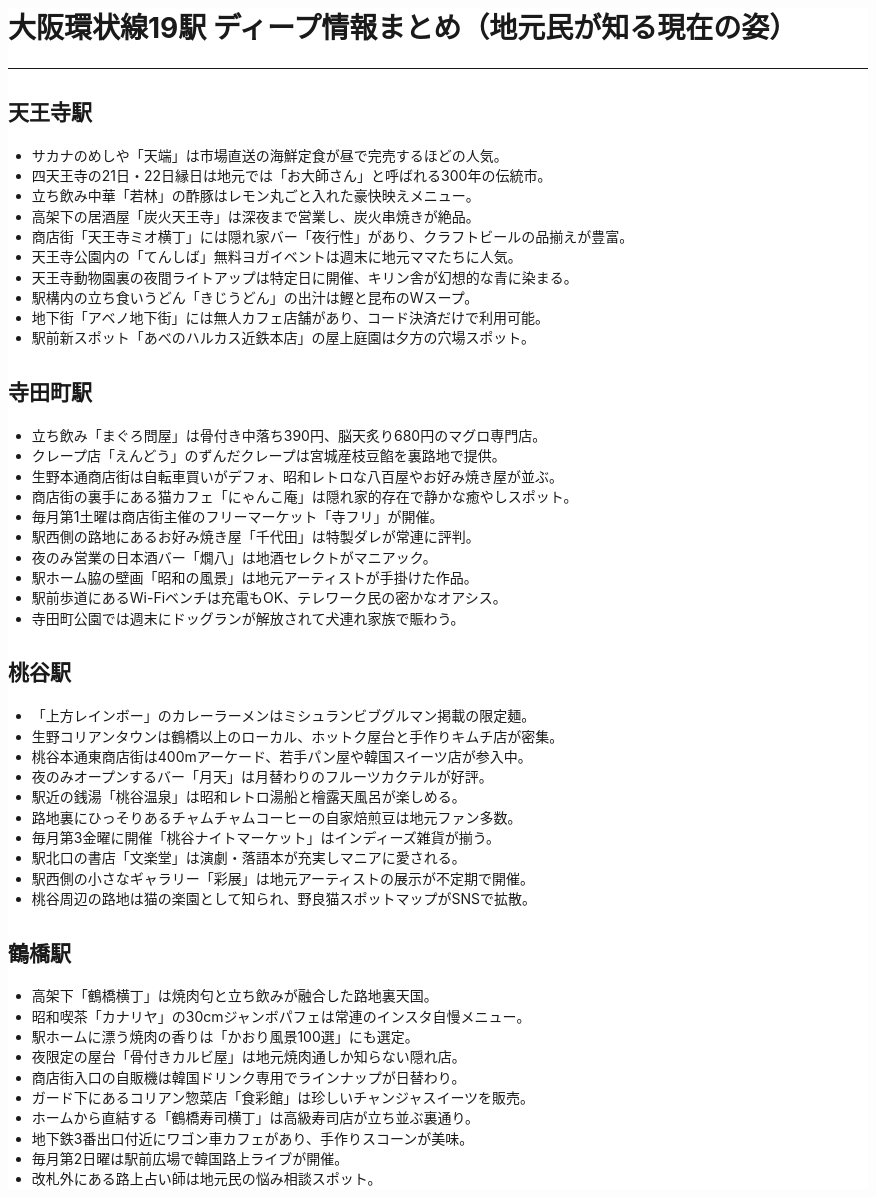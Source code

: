 # 大阪環状線19駅 ディープ情報まとめ（地元民が知る現在の姿）

---

## 天王寺駅
- サカナのめしや「天端」は市場直送の海鮮定食が昼で完売するほどの人気。
- 四天王寺の21日・22日縁日は地元では「お大師さん」と呼ばれる300年の伝統市。
- 立ち飲み中華「若林」の酢豚はレモン丸ごと入れた豪快映えメニュー。
- 高架下の居酒屋「炭火天王寺」は深夜まで営業し、炭火串焼きが絶品。
- 商店街「天王寺ミオ横丁」には隠れ家バー「夜行性」があり、クラフトビールの品揃えが豊富。
- 天王寺公園内の「てんしば」無料ヨガイベントは週末に地元ママたちに人気。
- 天王寺動物園裏の夜間ライトアップは特定日に開催、キリン舎が幻想的な青に染まる。
- 駅構内の立ち食いうどん「きじうどん」の出汁は鰹と昆布のWスープ。
- 地下街「アベノ地下街」には無人カフェ店舗があり、コード決済だけで利用可能。
- 駅前新スポット「あべのハルカス近鉄本店」の屋上庭園は夕方の穴場スポット。

## 寺田町駅
- 立ち飲み「まぐろ問屋」は骨付き中落ち390円、脳天炙り680円のマグロ専門店。
- クレープ店「えんどう」のずんだクレープは宮城産枝豆餡を裏路地で提供。
- 生野本通商店街は自転車買いがデフォ、昭和レトロな八百屋やお好み焼き屋が並ぶ。
- 商店街の裏手にある猫カフェ「にゃんこ庵」は隠れ家的存在で静かな癒やしスポット。
- 毎月第1土曜は商店街主催のフリーマーケット「寺フリ」が開催。
- 駅西側の路地にあるお好み焼き屋「千代田」は特製ダレが常連に評判。
- 夜のみ営業の日本酒バー「燗八」は地酒セレクトがマニアック。
- 駅ホーム脇の壁画「昭和の風景」は地元アーティストが手掛けた作品。
- 駅前歩道にあるWi-Fiベンチは充電もOK、テレワーク民の密かなオアシス。
- 寺田町公園では週末にドッグランが解放されて犬連れ家族で賑わう。

## 桃谷駅
- 「上方レインボー」のカレーラーメンはミシュランビブグルマン掲載の限定麺。
- 生野コリアンタウンは鶴橋以上のローカル、ホットク屋台と手作りキムチ店が密集。
- 桃谷本通東商店街は400mアーケード、若手パン屋や韓国スイーツ店が参入中。
- 夜のみオープンするバー「月天」は月替わりのフルーツカクテルが好評。
- 駅近の銭湯「桃谷温泉」は昭和レトロ湯船と檜露天風呂が楽しめる。
- 路地裏にひっそりあるチャムチャムコーヒーの自家焙煎豆は地元ファン多数。
- 毎月第3金曜に開催「桃谷ナイトマーケット」はインディーズ雑貨が揃う。
- 駅北口の書店「文楽堂」は演劇・落語本が充実しマニアに愛される。
- 駅西側の小さなギャラリー「彩展」は地元アーティストの展示が不定期で開催。
- 桃谷周辺の路地は猫の楽園として知られ、野良猫スポットマップがSNSで拡散。

## 鶴橋駅
- 高架下「鶴橋横丁」は焼肉匂と立ち飲みが融合した路地裏天国。
- 昭和喫茶「カナリヤ」の30cmジャンボパフェは常連のインスタ自慢メニュー。
- 駅ホームに漂う焼肉の香りは「かおり風景100選」にも選定。
- 夜限定の屋台「骨付きカルビ屋」は地元焼肉通しか知らない隠れ店。
- 商店街入口の自販機は韓国ドリンク専用でラインナップが日替わり。
- ガード下にあるコリアン惣菜店「食彩館」は珍しいチャンジャスイーツを販売。
- ホームから直結する「鶴橋寿司横丁」は高級寿司店が立ち並ぶ裏通り。
- 地下鉄3番出口付近にワゴン車カフェがあり、手作りスコーンが美味。
- 毎月第2日曜は駅前広場で韓国路上ライブが開催。
- 改札外にある路上占い師は地元民の悩み相談スポット。
